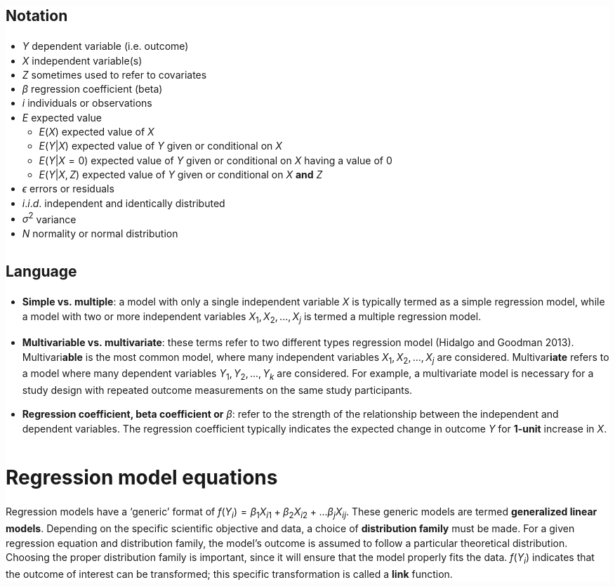 ## Notation

- $Y$ dependent variable (i.e. outcome)
- $X$ independent variable(s)
- $Z$ sometimes used to refer to covariates
- $\beta$ regression coefficient (beta)
- $i$ individuals or observations
- $E$ expected value
  - $E(X)$ expected value of $X$
  - $E(Y|X)$ expected value of $Y$ given or conditional on $X$
  - $E(Y|X=0)$ expected value of $Y$ given or conditional on $X$ having
    a value of $0$
  - $E(Y|X, Z)$ expected value of $Y$ given or conditional on $X$
    **and** $Z$
- $\epsilon$ errors or residuals
- $i.i.d.$ independent and identically distributed
- $\sigma^2$ variance
- $N$ normality or normal distribution

## Language

- **Simple vs. multiple**: a model with only a single independent
  variable $X$ is typically termed as a simple regression model, while a
  model with two or more independent variables $X_1, X_2, ...,X_j$ is
  termed a multiple regression model.

- **Multivariable vs. multivariate**: these terms refer to two different
  types regression model (Hidalgo and Goodman 2013). Multivari**able**
  is the most common model, where many independent variables
  $X_1, X_2, ...,X_j$ are considered. Multivar**iate** refers to a model
  where many dependent variables $Y_1, Y_2, ..., Y_k$ are considered.
  For example, a multivariate model is necessary for a study design with
  repeated outcome measurements on the same study participants.

- **Regression coefficient, beta coefficient or** $\beta$: refer to the
  strength of the relationship between the independent and dependent
  variables. The regression coefficient typically indicates the expected
  change in outcome $Y$ for **1-unit** increase in $X$.

# Regression model equations

Regression models have a ‘generic’ format of
$f(Y_i)=\beta_1 X_{i1}+\beta_2 X_{i2}+...\beta_j X_{ij}$. These generic
models are termed **generalized linear models**. Depending on the
specific scientific objective and data, a choice of **distribution
family** must be made. For a given regression equation and distribution
family, the model’s outcome is assumed to follow a particular
theoretical distribution. Choosing the proper distribution family is
important, since it will ensure that the model properly fits the data.
$f(Y_i)$ indicates that the outcome of interest can be transformed; this
specific transformation is called a **link** function.
